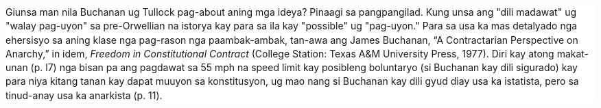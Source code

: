[^17]: Mao ni ang parehong pagrason ang magtuklod sa usa nga dili dawaton ang sosyalista-statista na teorya nga nahimo base sa gituohang abilidad sa pangpublikong mga baligya nga gitagaan ug bili tungod sa usa ka sukdan sa nonexclludability, mao pud ang mu-applu dire, ug dili, ang kaning mga baligya kay gitagaan ug sakto nga gibug-aton pinaagi sa walay komptensya nga pagpalit (tan-aww ang note 6 ug 12 sa taas). Usa pa, para makaabot sa giingon nga sila kay dapat sila ihatag gikay sa giingon nga ang mga mga baligya nga niuyon sa walay kompetensya nga pagpalit kay dili ihatag sa libreng merkado sa daghang mga mupalitay, kining maong teorya kay muatobang ra pud sa parehong problema sa pagkinahanglang sa pamataasan nga atong maingon nga sakto. Lain pa, ang mga utalitaryan nga pagsabot kay klaro kaayo nga sayop sad. Ang pagrason, sama sa teorista sa pangpublikong mga baligya, nga ang libreng-merkado nga pagbuhat sa wala pagpaapil sa libreng manakayay sa pag-angkon ug mga baligya ang mahimong rason sa walay kompentensiya nga pagpalit nga walay gasto ang magpakita sa dili kaayo maayo nga ang-ang sa panglantaw sa atong dakbayan ug tungod ang kinahanglan nga aksyon sa estado kay sayop sa duha ka pagtan-aw. Una, ang gasto kay usa ka subjective nga kategorya ug dili gyud objectively masukod maski bisag kinsa nga nagtan-aw sa gawas. Mao nang, ang pag-ingon nga ang pagdungag ug libreng manakayay nga walay gasyo kay dili gyud madawat. Tinud-anay lang, kung ang subjective nga gasto sa pagdawat ug daghang mupalitay nga walay gasyo kay wala gyud, ang pribardong tag-iya ug naghimo sa mga baligya nga atong gistoryahan ang makabuhat ani. Kung dili ni niya buhaton, nagpakita kini nga aduna gyuy gasto para sa iya ang pagbuhat niini. Ang rason siguro kay ang iyang pagtuo nga ang pagbuhat niini kay magpaubos sa pag-uyon sa ubang mga mupalitay ug murag muubos na noon ang presyo sa iyang produkto; o siguro di lang gyud siya ganahan sa mga wala giimbita nga libreng manakayay, butang talang, kung dili ko uyon sa plano nga akong ihatag akong dili kayo puno nga sala sa nagkalain-lain mga tawo nga nag-imbita ug mga kostumer para sa walay kompetensiya nga pagpalit. Bisag unsang kaso, ug kung unsa mang rason, ang gasto kay dili gyud nato maingon nga wala, mao nang sayop gyud ang pag-ingon ug kapalpakan sa merkado kung naay mga baligya nga wala gihatag nga libre. Sa laing bahin, ang pagkalugi kay tinud-anay nga dili malikayan kung ang usa kay mudawat sa rekomendasyon sa mga teorista sa pangpublikong mga baligya nga pasagdaan ang mga baligya nga mutugot sa walay kompetensya nga pagpalit nga gihatag sa estado nga walay gasyo. Bisan pa ang lisod kaayo nga tahas sa pag-atiman kung unsa ang makapatuman nga raso, ang estado, nga wala nagbase sa pagpalit sa mga mupalitay, kay unang muatubang sa dili masulbad nga problema ang pagtanto kung pila ang ihatag nga pangpublikong baligya. Klaro kayo, tungod kay maski ang mga pangpublikong baligya kay dili libre pero nahiubos sa "crowding", walay punto sa pag-undang ang estado, tungod kay maski unsa nga ang-ang sa suplay, naa gyuy mga gumamitay ang dili nato maapil ug naay, mga dagkong suplay, ang malipay sa ilang libreng pagsakay. Pero bisan pa ug kining problema kay milagrong masulbad, bisag unsa nga kaso (kinahanglan nga pagsaka) ang gasto sa produskyon ug operasyon sa mga pangpublikong baligya kay gihatag nga walay gasto gikan sa walay kompentensya nga pagpalit kay dapat bayaran sa mga buhis. Ug kini, mao, ang kamatuoran nga ang mga mupalitay kay mapugos sa pag-gamit sa ilang libreng mga sakay, ug kini nagpamatuod na pud nga walay pagduha-duha nga king mga pangpublikong mga baligya pud, kay naay ubos nga kantidad gikan sa panlantaw sa mga mupalitay kay sa sa mga nikomptesya nga mga pribadong baligya nga dili na nila pwede makuha.

[^18]: Ang pinakasikat ng bag-ong pangbato sa Owellian nga dobleng pagsorya kay sila Buchanan ug Tullock (tan-awa ang ilang mga trabaho nga gisaysay sa note 3 sa taas). Ilang giingon nga ang gobyerno kay natukod pinaagi sa usa ka "konstitusyonal na kontrata" kung diin ang tanan "niuyon" nga magpaubos sa gamhanan sa gobyerno nga adunay pagsabot nga maski kinsa pud kay mahiubos pud niini. Mao nang goberno dili lang murag namugos pero kini kay boluntaryo gayud. Naay mga pipila ka klaro kaayo nga pagsupak aning maong nindot nga argumento. Una, walay klarong ebidensya nga bisag unsa nga konstitusyon ang boluntaryong gidawat sa bisag kinsa nga apil niini. Ang mas mabit pa gyud, ang pinaka-ideya nga ang tanang tawo kay boluntaryong gipugos ilang kaugalingon kay di gyud nato mahunahunaan, mao nang sa samang pamaagi dili pud nato mabalibaran ang balaod sa pagsupak. Kung ang boluntaryo ang pagdawat sa pagpugos, posible pud nga bawion sa usa ka tawo ang iyang pagpailalom sa konstitusyon, ug ang estado kay mahimong dili labaw sa isa ka grupo nga boluntaryong giapilan. Lain pa, bisan pa ug kining tanan kay posible, ang konstitusyonal na kontak kay dili gihamon maka-claim nga ipailalom ang maski bisag kinsa gawas nalang sa katong mga original nga nagpirma sa konstitusyon.

Giunsa man nila Buchanan ug Tullock pag-about aning mga ideya? Pinaagi sa pangpangilad. Kung unsa ang "dili madawat" ug "walay pag-uyon" sa pre-Orwellian na istorya kay para sa ila kay "possible" ug "pag-uyon." Para sa usa ka mas detalyado nga ehersisyo sa aning klase nga pag-rason nga paambak-ambak, tan-awa ang James Buchanan, “A Contractarian Perspective on Anarchy,” in idem, *Freedom in Constitutional Contract* (College Station: Texas A&M University Press, 1977). Diri kay atong makat-unan (p. l7) nga bisan pa ang pagdawat sa 55 mph na speed limit kay posibleng boluntaryo (si Buchanan kay dili sigurado) kay para niya kitang tanan kay dapat muuyon sa konstitusyon, ug mao nang si Buchanan kay dili gyud diay usa ka istatista, pero sa tinud-anay usa ka anarkista (p. 11). 

[^16]: Tan-awa kining argumento ni Rothbard sa, “The Myth of Neutral Taxation,” p. 533. Mao nang ang usa ka buok anarkista kay makapamatuod nga walay klaro ang tanang reperensya sa pagpanindot sa Pareto isip usa ka sukdanan sa saktong aksyon sa estado para sa ekonomiya.
[^19]: Rothbard, Ang Tawo, Ekonomiya, ug Estado, p. 887.
[^21]: Some libertarian minarchists object that the existence of a market presupposes the recognition and enforcement of a common body of law, and hence a government as a monopolistic judge and enforcement agency. (See, for example, John Hospers, *Libertarianism* [Los Angeles: Nash, 1971]; Tibor Machan, *Human Rights and Human Liberties* [Chicago: Nelson-Hall, 1975].) Now it is certainly correct that a market presupposes the recognition and enforcement of those rules that underlie its operation. But from this it does not follow that this task must be entrusted to a monopolistic agency. In fact, a common language or sign-system is also presupposed by the market; but one would hardly think it convincing to conclude that hence the government must ensure the observance of the rules of language. Like the system of language, then, the rules of market behavior emerge spontaneously and can be enforced by the “invisible hand” of self-interest. Without the observance of common rules of speech, people could not reap the advantages that communication offers, and without the observance of common rules of conduct, people could not enjoy the benefits of the higher productivity of an exchange economy based on the division of labor. In addition, as I indicated above, independent of any government the nonaggression principle underlying the operation of markets can be defended a priori as just. Moreover, as I will argue in the conclusion of this chapter, it is precisely a competitive system of law-administration and law-enforcement that generates the greatest possible pressure to elaborate and enact rules of conduct that incorporate the highest degree of *consensus* conceivable. And of course the very rules that do just this are those that a priori reasoning establishes as the logically necessary presupposition of argumentation and argumentative agreement.
[^22]: Incidentally, the same logic that would force one to accept the idea of the production of security by private business as economically the best solution to the problem of consumer satisfaction also forces one, so far as moral-ideological positions are concerned, to abandon the political theory of classical liberalism and take the small but nevertheless decisive step (from there) to the theory of libertarianism, or private property anarchism. Classical liberalism, with Ludwig von Mises as its foremost representative in the twentieth century, advocates a social system based on the nonaggression principle. And this is also what libertarianism advocates. But classical liberalism then wants to have this principle enforced by a monopolistic agency (the government, the state)—an organization, that is, which is not exclusively dependent on voluntary, contractual support by the consumers of its respective services, but instead has the right to unilaterally determine its own income, i.e., the taxes to be imposed on consumers in order to do its job in the area of security production. Now, however plausible this might sound, it should be clear that it is inconsistent. Either the principle of nonaggression is valid, in which case the state as a privileged monopolist is immoral, or business built on and around aggression—the use of force and of noncontractual means of acquiring resources—is valid, in which case one must toss out the first theory. It is impossible to sustain both contentions and not to be inconsistent unless, of course, one could provide a principle that is more fundamental than both the nonaggression principle and the states’ right to aggressive violence and from which both, with the respective limitations regarding the domains in which they are valid, can be logically derived. However, liberalism never provided any such principle, nor will it ever be able to do so, since, to argue in favor of anything presupposes one’s right to be free of aggression. Given the fact then that the principle of nonaggression cannot be argumentatively contested as morally valid without implicitly acknowledging its validity, by force of logic one is committed to abandoning liberalism and accepting instead its more radical child: libertarianism, the philosophy of pure capitalism, which demands that the production of security be undertaken by private business too.
[^23]: On the problem of competitive security production, see Gustave de Molinari, *Production of Security*; Murray N. Rothbard, *Power and Market* (Kansas City: Sheed Andrews and McMeel, 1977), chap. 1; idem, *For A New Liberty* (New York: Macmillan, 1978), chap. 12; W.C. Woolridge, *Uncle Sam the Monopoly Man* (New Rochelle, N.Y.: Arlington House, 1970), chaps. 5–6; Morris and Linda Tannehill, *The Market for Liberty* (New York: Laissez Faire Books, 1984), part 2.
[^24]: See Manfred Murck, *Soziologie der Öffentlichen Sicherheit* (Frankfurt: Campus, 1980).
[^25]: To say that the process of resource allocation becomes arbitrary in the absence of the effective functioning of the profit-loss criterion does not mean that the decisions that somehow have to he made are not subject to any kind of constraint and hence are pure whim. They are not, and any such decisions face certain constraints imposed on the decision maker. If, for instance, the allocation of production factors is decided democratically, then it evidently must appeal to the majority. But if a decision is constrained in this way or if it is made in any other way, it is still arbitrary from the point of view of voluntarily buying or not-buying consumers.